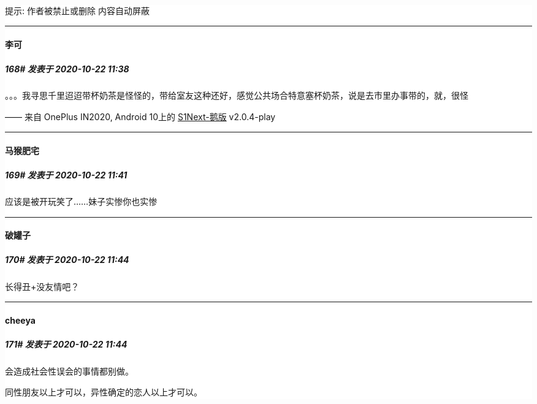 提示: 作者被禁止或删除 内容自动屏蔽



*****

####  李可  
##### 168#       发表于 2020-10-22 11:38




。。。我寻思千里迢迢带杯奶茶是怪怪的，带给室友这种还好，感觉公共场合特意塞杯奶茶，说是去市里办事带的，就，很怪

—— 来自 OnePlus IN2020, Android 10上的 [S1Next-鹅版](https://github.com/ykrank/S1-Next/releases) v2.0.4-play







*****

####  马猴肥宅  
##### 169#       发表于 2020-10-22 11:41




应该是被开玩笑了……妹子实惨你也实惨







*****

####  破罐子  
##### 170#       发表于 2020-10-22 11:44




长得丑+没友情吧？







*****

####  cheeya  
##### 171#       发表于 2020-10-22 11:44




会造成社会性误会的事情都别做。

同性朋友以上才可以，异性确定的恋人以上才可以。



